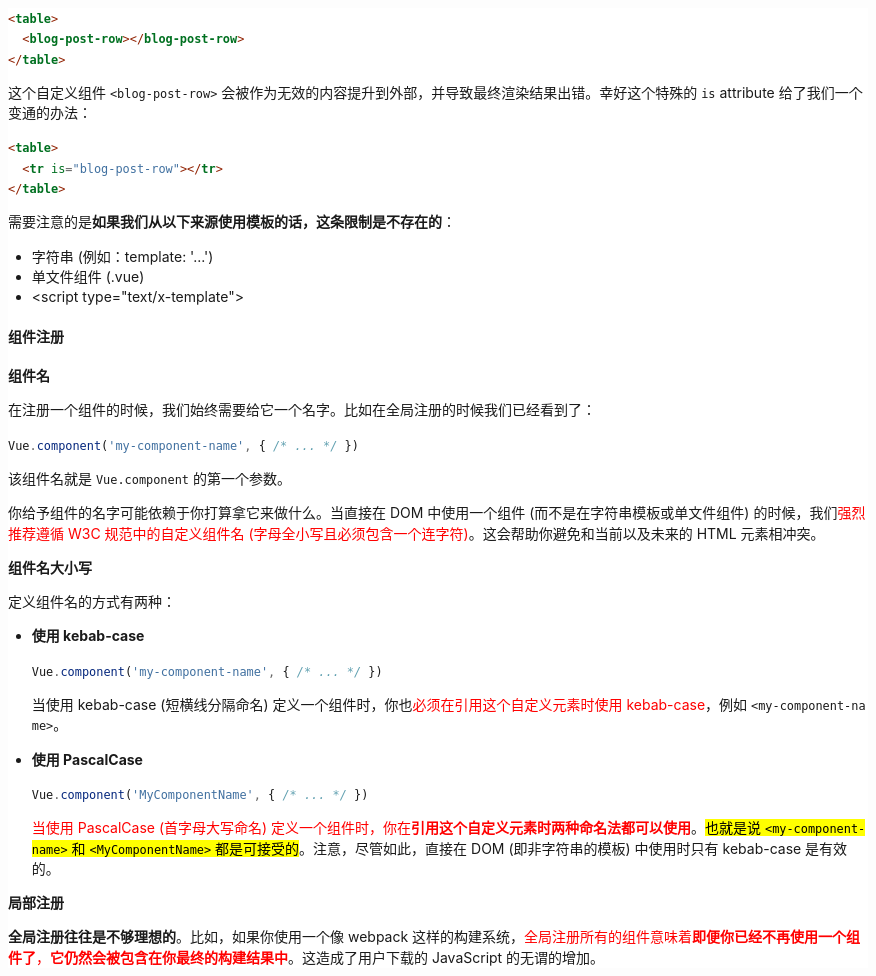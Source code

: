 ```html
<table>
  <blog-post-row></blog-post-row>
</table>
```

这个自定义组件 `<blog-post-row>` 会被作为无效的内容提升到外部，并导致最终渲染结果出错。幸好这个特殊的 `is` attribute 给了我们一个变通的办法：

```html
<table>
  <tr is="blog-post-row"></tr>
</table>
```

需要注意的是**如果我们从以下来源使用模板的话，这条限制是不存在的**：

- 字符串 (例如：template: '...')
- 单文件组件 (.vue)
- \<script type="text/x-template">

#### 组件注册

**组件名**

在注册一个组件的时候，我们始终需要给它一个名字。比如在全局注册的时候我们已经看到了：

```js
Vue.component('my-component-name', { /* ... */ })
```

该组件名就是 `Vue.component` 的第一个参数。

你给予组件的名字可能依赖于你打算拿它来做什么。当直接在 DOM 中使用一个组件 (而不是在字符串模板或单文件组件) 的时候，我们<font color=FF0000>强烈推荐遵循 W3C 规范中的自定义组件名 (字母全小写且必须包含一个连字符)</font>。这会帮助你避免和当前以及未来的 HTML 元素相冲突。

**组件名大小写**

定义组件名的方式有两种：

- **使用 kebab-case**
  
  ```js
  Vue.component('my-component-name', { /* ... */ })
  ```
  
  当使用 kebab-case (短横线分隔命名) 定义一个组件时，你也<font color=FF0000>必须在引用这个自定义元素时使用 kebab-case</font>，例如 `<my-component-name>`。

- **使用 PascalCase**
  
  ```js
  Vue.component('MyComponentName', { /* ... */ })
  ```
  
  <font color=FF0000>当使用 PascalCase (首字母大写命名) 定义一个组件时，你在**引用这个自定义元素时两种命名法都可以使用**</font>。<mark>也就是说 `<my-component-name>` 和 `<MyComponentName>` 都是可接受的</mark>。注意，尽管如此，直接在 DOM (即非字符串的模板) 中使用时只有 kebab-case 是有效的。

**局部注册**

**全局注册往往是不够理想的**。比如，如果你使用一个像 webpack 这样的构建系统，<font color=FF0000>全局注册所有的组件意味着**即便你已经不再使用一个组件了**，**它仍然会被包含在你最终的构建结果中**</font>。这造成了用户下载的 JavaScript 的无谓的增加。

